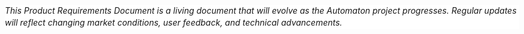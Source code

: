 
*This Product Requirements Document is a living document that will evolve as the Automaton project progresses. Regular updates will reflect changing market conditions, user feedback, and technical advancements.*